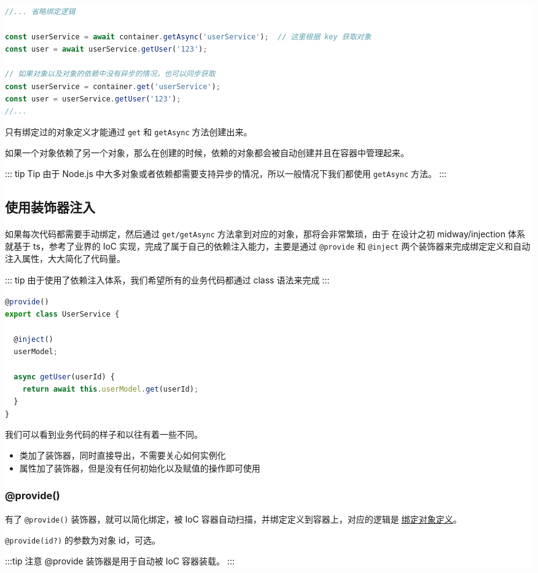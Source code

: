 ```ts
//... 省略绑定逻辑

const userService = await container.getAsync('userService');  // 这里根据 key 获取对象
const user = await userService.getUser('123');

// 如果对象以及对象的依赖中没有异步的情况，也可以同步获取
const userService = container.get('userService'); 
const user = userService.getUser('123');
//...
```

只有绑定过的对象定义才能通过 `get` 和 `getAsync` 方法创建出来。

如果一个对象依赖了另一个对象，那么在创建的时候，依赖的对象都会被自动创建并且在容器中管理起来。

::: tip Tip
由于 Node.js 中大多对象或者依赖都需要支持异步的情况，所以一般情况下我们都使用 `getAsync` 方法。
:::


## 使用装饰器注入

如果每次代码都需要手动绑定，然后通过 `get/getAsync` 方法拿到对应的对象，那将会非常繁琐，由于 在设计之初 midway/injection 体系就基于 ts，参考了业界的 IoC 实现，完成了属于自己的依赖注入能力，主要是通过 `@provide` 和 `@inject` 两个装饰器来完成绑定定义和自动注入属性，大大简化了代码量。

::: tip
由于使用了依赖注入体系，我们希望所有的业务代码都通过 class 语法来完成
:::

```typescript
@provide()
export class UserService {
 
  @inject()
  userModel;

  async getUser(userId) {
    return await this.userModel.get(userId);
  }
}
```

我们可以看到业务代码的样子和以往有着一些不同。

* 类加了装饰器，同时直接导出，不需要关心如何实例化
* 属性加了装饰器，但是没有任何初始化以及赋值的操作即可使用

### @provide()

有了 `@provide()` 装饰器，就可以简化绑定，被 IoC 容器自动扫描，并绑定定义到容器上，对应的逻辑是 [绑定对象定义](#绑定对象定义)。

`@provide(id?)` 的参数为对象 id，可选。

:::tip 注意
@provide 装饰器是用于自动被 IoC 容器装载。
:::
